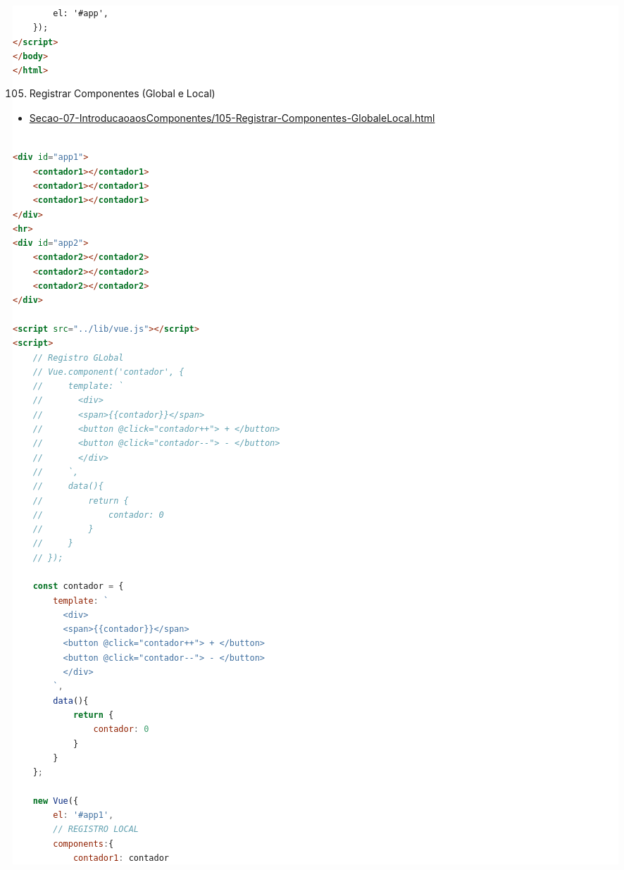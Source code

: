 ```html
        el: '#app',
    });
</script>
</body>
</html>
```

105. Registrar Componentes (Global e Local)

- [Secao-07-IntroducaoaosComponentes/105-Registrar-Componentes-GlobaleLocal.html](Secao-07-IntroducaoaosComponentes/105-Registrar-Componentes-GlobaleLocal.html)

```html

<div id="app1">
    <contador1></contador1>
    <contador1></contador1>
    <contador1></contador1>
</div>
<hr>
<div id="app2">
    <contador2></contador2>
    <contador2></contador2>
    <contador2></contador2>
</div>

<script src="../lib/vue.js"></script>
<script>
    // Registro GLobal
    // Vue.component('contador', {
    //     template: `
    //       <div>
    //       <span>{{contador}}</span>
    //       <button @click="contador++"> + </button>
    //       <button @click="contador--"> - </button>
    //       </div>
    //     `,
    //     data(){
    //         return {
    //             contador: 0
    //         }
    //     }
    // });

    const contador = {
        template: `
          <div>
          <span>{{contador}}</span>
          <button @click="contador++"> + </button>
          <button @click="contador--"> - </button>
          </div>
        `,
        data(){
            return {
                contador: 0
            }
        }
    };

    new Vue({
        el: '#app1',
        // REGISTRO LOCAL
        components:{
            contador1: contador
```
